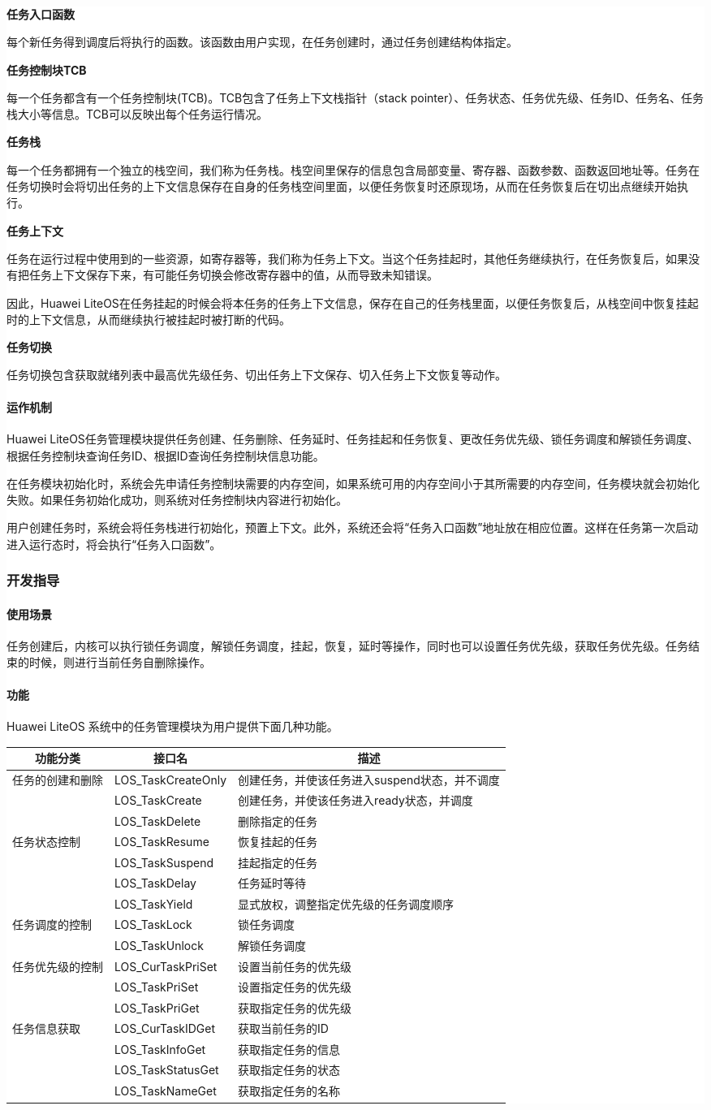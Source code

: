 **任务入口函数**  

每个新任务得到调度后将执行的函数。该函数由用户实现，在任务创建时，通过任务创建结构体指定。  

**任务控制块TCB**  

每一个任务都含有一个任务控制块(TCB)。TCB包含了任务上下文栈指针（stack pointer）、任务状态、任务优先级、任务ID、任务名、任务栈大小等信息。TCB可以反映出每个任务运行情况。   

**任务栈**  

每一个任务都拥有一个独立的栈空间，我们称为任务栈。栈空间里保存的信息包含局部变量、寄存器、函数参数、函数返回地址等。任务在任务切换时会将切出任务的上下文信息保存在自身的任务栈空间里面，以便任务恢复时还原现场，从而在任务恢复后在切出点继续开始执行。  

**任务上下文**  

任务在运行过程中使用到的一些资源，如寄存器等，我们称为任务上下文。当这个任务挂起时，其他任务继续执行，在任务恢复后，如果没有把任务上下文保存下来，有可能任务切换会修改寄存器中的值，从而导致未知错误。  

因此，Huawei LiteOS在任务挂起的时候会将本任务的任务上下文信息，保存在自己的任务栈里面，以便任务恢复后，从栈空间中恢复挂起时的上下文信息，从而继续执行被挂起时被打断的代码。  

**任务切换**  

任务切换包含获取就绪列表中最高优先级任务、切出任务上下文保存、切入任务上下文恢复等动作。   

#### 运作机制

Huawei LiteOS任务管理模块提供任务创建、任务删除、任务延时、任务挂起和任务恢复、更改任务优先级、锁任务调度和解锁任务调度、根据任务控制块查询任务ID、根据ID查询任务控制块信息功能。  

在任务模块初始化时，系统会先申请任务控制块需要的内存空间，如果系统可用的内存空间小于其所需要的内存空间，任务模块就会初始化失败。如果任务初始化成功，则系统对任务控制块内容进行初始化。  

用户创建任务时，系统会将任务栈进行初始化，预置上下文。此外，系统还会将“任务入口函数”地址放在相应位置。这样在任务第一次启动进入运行态时，将会执行“任务入口函数”。  

### 开发指导

#### 使用场景

任务创建后，内核可以执行锁任务调度，解锁任务调度，挂起，恢复，延时等操作，同时也可以设置任务优先级，获取任务优先级。任务结束的时候，则进行当前任务自删除操作。  

#### 功能

Huawei LiteOS 系统中的任务管理模块为用户提供下面几种功能。

| 功能分类         | 接口名               | 描述                                          |  
|------------------|----------------------|-----------------------------------------------|  
| 任务的创建和删除 | LOS\_TaskCreateOnly  | 创建任务，并使该任务进入suspend状态，并不调度 |  
|                  | LOS\_TaskCreate      | 创建任务，并使该任务进入ready状态，并调度     |  
|                  | LOS\_TaskDelete      | 删除指定的任务                                |  
| 任务状态控制     | LOS\_TaskResume      | 恢复挂起的任务                                |  
|                  | LOS\_TaskSuspend     | 挂起指定的任务                                |  
|                  | LOS\_TaskDelay       | 任务延时等待                                  |  
|                  | LOS\_TaskYield       | 显式放权，调整指定优先级的任务调度顺序        |  
| 任务调度的控制   | LOS\_TaskLock        | 锁任务调度                                    |  
|                  | LOS\_TaskUnlock      | 解锁任务调度                                  |  
| 任务优先级的控制 | LOS\_CurTaskPriSet   | 设置当前任务的优先级                          | 
|                  | LOS\_TaskPriSet      | 设置指定任务的优先级                          |  
|                  | LOS\_TaskPriGet      | 获取指定任务的优先级                          |  
| 任务信息获取     | LOS\_CurTaskIDGet    | 获取当前任务的ID                              |  
|                  | LOS\_TaskInfoGet     | 获取指定任务的信息                            |  
|                  | LOS\_TaskStatusGet   | 获取指定任务的状态                            |  
|                  | LOS\_TaskNameGet     | 获取指定任务的名称                            |  
